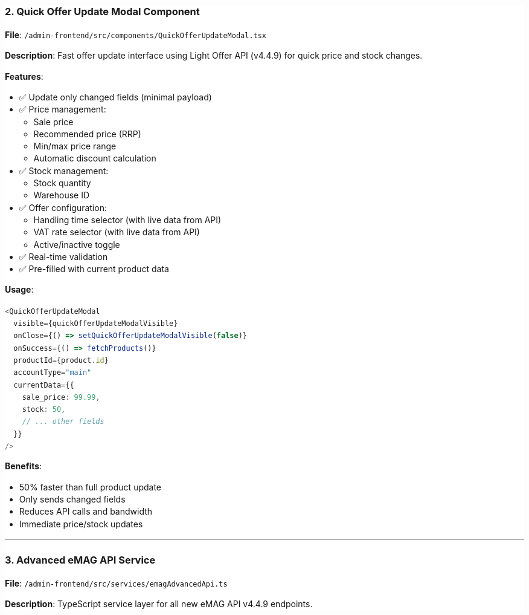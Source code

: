 
### 2. Quick Offer Update Modal Component

**File**: `/admin-frontend/src/components/QuickOfferUpdateModal.tsx`

**Description**: Fast offer update interface using Light Offer API (v4.4.9) for quick price and stock changes.

**Features**:
- ✅ Update only changed fields (minimal payload)
- ✅ Price management:
  - Sale price
  - Recommended price (RRP)
  - Min/max price range
  - Automatic discount calculation
- ✅ Stock management:
  - Stock quantity
  - Warehouse ID
- ✅ Offer configuration:
  - Handling time selector (with live data from API)
  - VAT rate selector (with live data from API)
  - Active/inactive toggle
- ✅ Real-time validation
- ✅ Pre-filled with current product data

**Usage**:
```typescript
<QuickOfferUpdateModal
  visible={quickOfferUpdateModalVisible}
  onClose={() => setQuickOfferUpdateModalVisible(false)}
  onSuccess={() => fetchProducts()}
  productId={product.id}
  accountType="main"
  currentData={{
    sale_price: 99.99,
    stock: 50,
    // ... other fields
  }}
/>
```

**Benefits**:
- 50% faster than full product update
- Only sends changed fields
- Reduces API calls and bandwidth
- Immediate price/stock updates

---

### 3. Advanced eMAG API Service

**File**: `/admin-frontend/src/services/emagAdvancedApi.ts`

**Description**: TypeScript service layer for all new eMAG API v4.4.9 endpoints.
